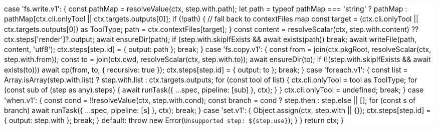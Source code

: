 case 'fs.write.v1': {
const pathMap = resolveValue(ctx, step.with.path);
let path = typeof pathMap === 'string' ? pathMap : pathMap[ctx.cli.onlyTool || ctx.targets.outputs[0]];
if (!path) {
// fall back to contextFiles map
const target = (ctx.cli.onlyTool || ctx.targets.outputs[0]) as ToolType;
path = ctx.contextFiles[target];
}
const content = resolveScalar(ctx, step.with.content) ?? ctx.steps['render']?.output;
await ensureDir(path);
if (step.with.skipIfExists && await exists(path)) break;
await writeFile(path, content, 'utf8');
ctx.steps[step.id] = { output: path };
break;
}
case 'fs.copy.v1': {
const from = join(ctx.pkgRoot, resolveScalar(ctx, step.with.from));
const to = join(ctx.cwd, resolveScalar(ctx, step.with.to));
await ensureDir(to);
if (!(step.with.skipIfExists && await exists(to))) await cp(from, to, { recursive: true });
ctx.steps[step.id] = { output: to };
break;
}
case 'foreach.v1': {
const list = Array.isArray(step.with.list) ? step.with.list : ctx.targets.outputs;
for (const tool of list) {
ctx.cli.onlyTool = tool as ToolType;
for (const sub of (step as any).steps) {
await runTask({ ...spec, pipeline: [sub] }, ctx);
}
}
ctx.cli.onlyTool = undefined;
break;
}
case 'when.v1': {
const cond = !!resolveValue(ctx, step.with.cond);
const branch = cond ? step.then : step.else || [];
for (const s of branch) await runTask({ ...spec, pipeline: [s] }, ctx);
break;
}
case 'set.v1': {
Object.assign(ctx, step.with || {});
ctx.steps[step.id] = { output: step.with };
break;
}
default:
throw new Error(`Unsupported step: ${step.use}`);
}
}
return ctx;
}
